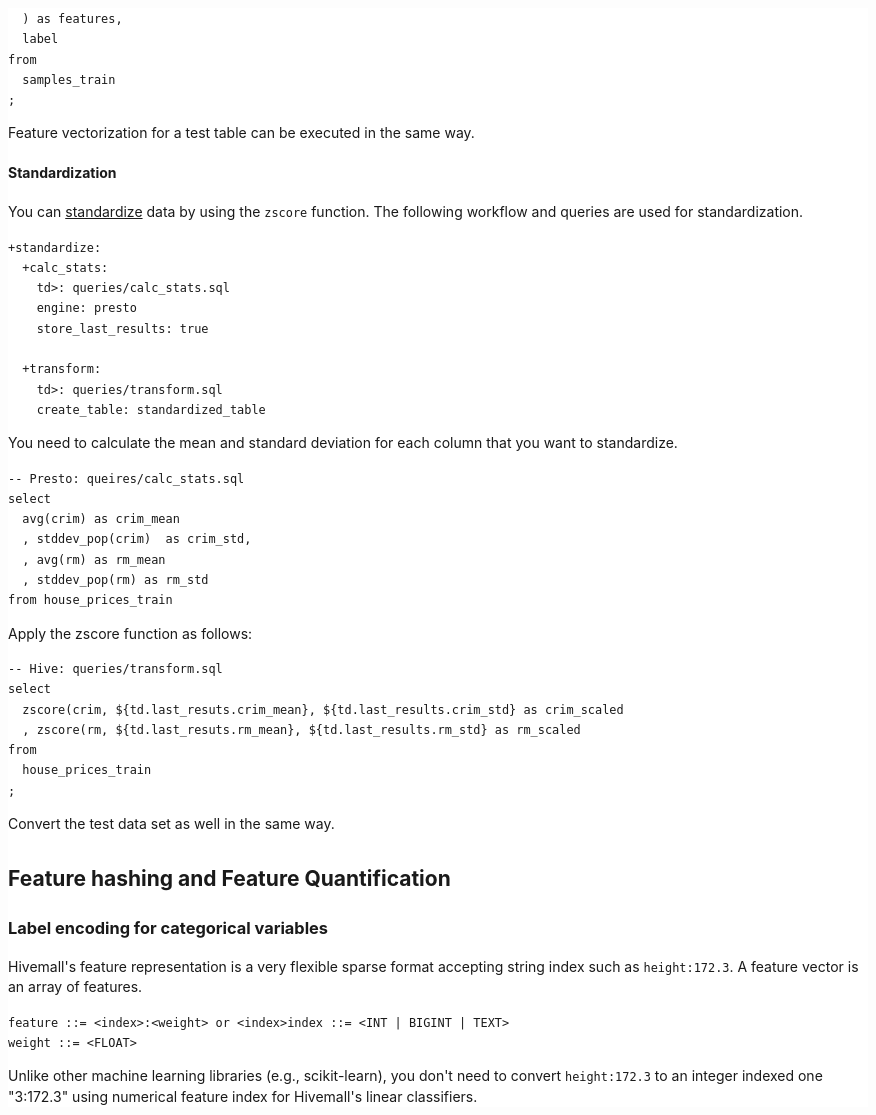       ) as features,
      label
    from
      samples_train
    ;

Feature vectorization for a test table can be executed in the same way.

#### Standardization

You can [standardize](https://en.wikipedia.org/wiki/Standard_score) data by using the `zscore` function. The following workflow and queries are used for standardization.

    +standardize:
      +calc_stats:
        td>: queries/calc_stats.sql
        engine: presto
        store_last_results: true

      +transform:
        td>: queries/transform.sql
        create_table: standardized_table

You need to calculate the mean and standard deviation for each column that you want to standardize.

    -- Presto: queires/calc_stats.sql
    select
      avg(crim) as crim_mean
      , stddev_pop(crim)  as crim_std,
      , avg(rm) as rm_mean
      , stddev_pop(rm) as rm_std
    from house_prices_train

Apply the zscore function as follows:

    -- Hive: queries/transform.sql
    select
      zscore(crim, ${td.last_resuts.crim_mean}, ${td.last_results.crim_std} as crim_scaled
      , zscore(rm, ${td.last_resuts.rm_mean}, ${td.last_results.rm_std} as rm_scaled
    from
      house_prices_train
    ;

Convert the test data set as well in the same way.

## Feature hashing and Feature Quantification

### Label encoding for categorical variables

Hivemall's feature representation is a very flexible sparse format accepting string index such as `height:172.3`. A feature vector is an array of features.

    feature ::= <index>:<weight> or <index>index ::= <INT | BIGINT | TEXT>
    weight ::= <FLOAT>

Unlike other machine learning libraries (e.g., scikit-learn), you don't need to convert `height:172.3` to an integer indexed one "3:172.3" using numerical feature index for Hivemall's linear classifiers.
